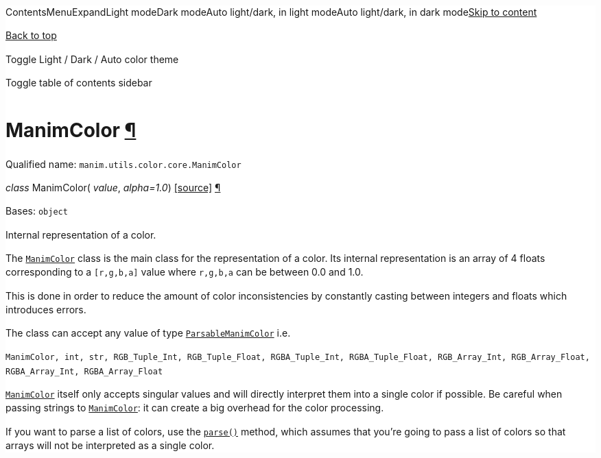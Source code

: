 ContentsMenuExpandLight modeDark modeAuto light/dark, in light modeAuto light/dark, in dark mode[Skip to content](https://docs.manim.community/en/stable/reference/manim.utils.color.core.ManimColor.html#furo-main-content)

[Back to top](https://docs.manim.community/en/stable/reference/manim.utils.color.core.ManimColor.html#)

Toggle Light / Dark / Auto color theme

Toggle table of contents sidebar

# ManimColor [¶](https://docs.manim.community/en/stable/reference/manim.utils.color.core.ManimColor.html\#manimcolor "Link to this heading")

Qualified name: `manim.utils.color.core.ManimColor`

_class_ ManimColor( _value_, _alpha=1.0_) [\[source\]](https://docs.manim.community/en/stable/_modules/manim/utils/color/core.html#ManimColor) [¶](https://docs.manim.community/en/stable/reference/manim.utils.color.core.ManimColor.html#manim.utils.color.core.ManimColor "Link to this definition")

Bases: `object`

Internal representation of a color.

The [`ManimColor`](https://docs.manim.community/en/stable/reference/manim.utils.color.core.ManimColor.html#manim.utils.color.core.ManimColor "manim.utils.color.core.ManimColor") class is the main class for the representation of a color.
Its internal representation is an array of 4 floats corresponding to a `[r,g,b,a]`
value where `r,g,b,a` can be between 0.0 and 1.0.

This is done in order to reduce the amount of color inconsistencies by constantly
casting between integers and floats which introduces errors.

The class can accept any value of type [`ParsableManimColor`](https://docs.manim.community/en/stable/reference/manim.utils.color.core.html#manim.utils.color.core.ParsableManimColor "manim.utils.color.core.ParsableManimColor") i.e.

`ManimColor, int, str, RGB_Tuple_Int, RGB_Tuple_Float, RGBA_Tuple_Int, RGBA_Tuple_Float, RGB_Array_Int,
RGB_Array_Float, RGBA_Array_Int, RGBA_Array_Float`

[`ManimColor`](https://docs.manim.community/en/stable/reference/manim.utils.color.core.ManimColor.html#manim.utils.color.core.ManimColor "manim.utils.color.core.ManimColor") itself only accepts singular values and will directly interpret
them into a single color if possible. Be careful when passing strings to
[`ManimColor`](https://docs.manim.community/en/stable/reference/manim.utils.color.core.ManimColor.html#manim.utils.color.core.ManimColor "manim.utils.color.core.ManimColor"): it can create a big overhead for the color processing.

If you want to parse a list of colors, use the [`parse()`](https://docs.manim.community/en/stable/reference/manim.utils.color.core.ManimColor.html#manim.utils.color.core.ManimColor.parse "manim.utils.color.core.ManimColor.parse") method, which assumes
that you’re going to pass a list of colors so that arrays will not be interpreted as
a single color.
